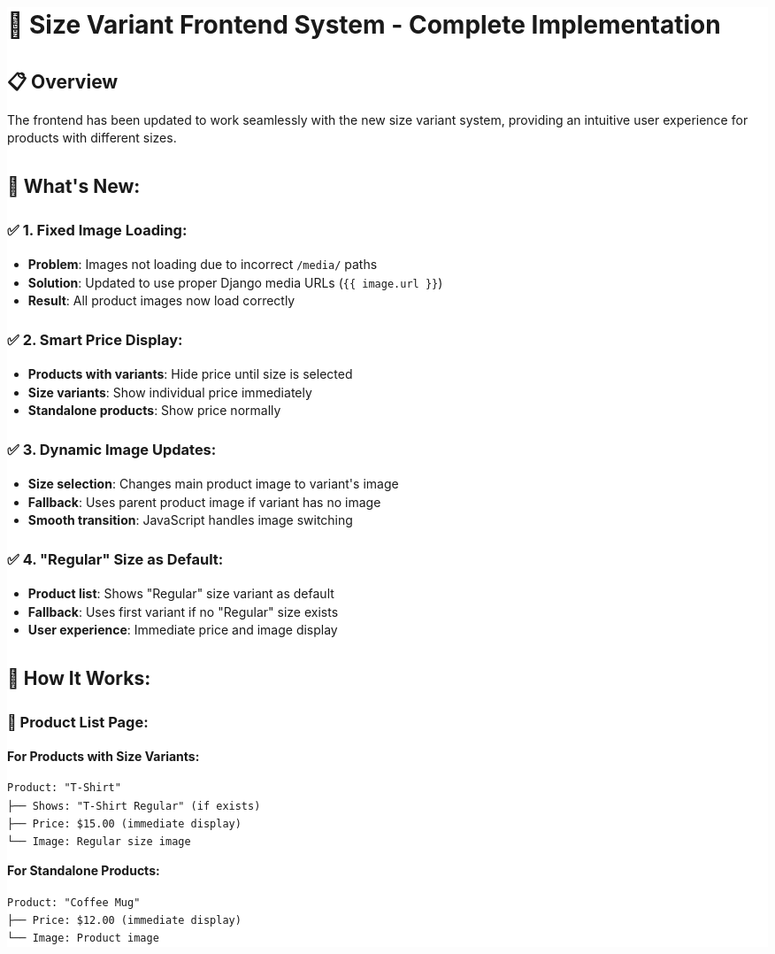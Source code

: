 # 🎯 **Size Variant Frontend System - Complete Implementation**

## **📋 Overview**

The frontend has been updated to work seamlessly with the new size variant system, providing an intuitive user experience for products with different sizes.

## **🔄 What's New:**

### **✅ 1. Fixed Image Loading:**
- **Problem**: Images not loading due to incorrect `/media/` paths
- **Solution**: Updated to use proper Django media URLs (`{{ image.url }}`)
- **Result**: All product images now load correctly

### **✅ 2. Smart Price Display:**
- **Products with variants**: Hide price until size is selected
- **Size variants**: Show individual price immediately
- **Standalone products**: Show price normally

### **✅ 3. Dynamic Image Updates:**
- **Size selection**: Changes main product image to variant's image
- **Fallback**: Uses parent product image if variant has no image
- **Smooth transition**: JavaScript handles image switching

### **✅ 4. "Regular" Size as Default:**
- **Product list**: Shows "Regular" size variant as default
- **Fallback**: Uses first variant if no "Regular" size exists
- **User experience**: Immediate price and image display

## **🎯 How It Works:**

### **📱 Product List Page:**

**For Products with Size Variants:**
```
Product: "T-Shirt"
├── Shows: "T-Shirt Regular" (if exists)
├── Price: $15.00 (immediate display)
└── Image: Regular size image
```

**For Standalone Products:**
```
Product: "Coffee Mug"
├── Price: $12.00 (immediate display)
└── Image: Product image
```

